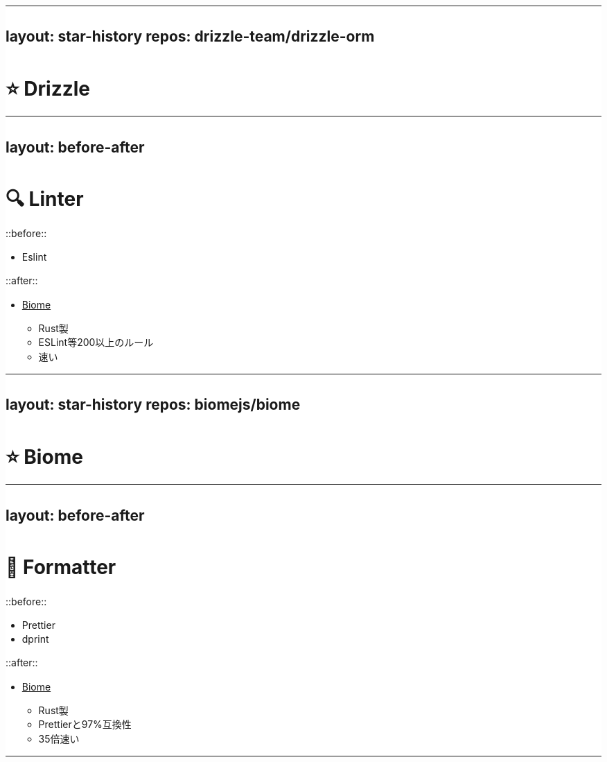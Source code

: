 
---
layout: star-history
repos: drizzle-team/drizzle-orm
---

# ⭐️ Drizzle


---
layout: before-after
---

# 🔍 Linter

::before::

- <logos-eslint/> Eslint

::after::

- <vscode-icons-file-type-biome /> [Biome](https://biomejs.dev/)
  - Rust製
  - ESLint等200以上のルール
  - 速い

---
layout: star-history
repos: biomejs/biome
---

# ⭐️ Biome

---
layout: before-after
---

# 🎨 Formatter

::before::

- <logos-prettier /> Prettier
- <mdi-console /> dprint

::after::

- <vscode-icons-file-type-biome /> [Biome](https://biomejs.dev/)
  - Rust製
  - Prettierと97%互換性
  - 35倍速い

---